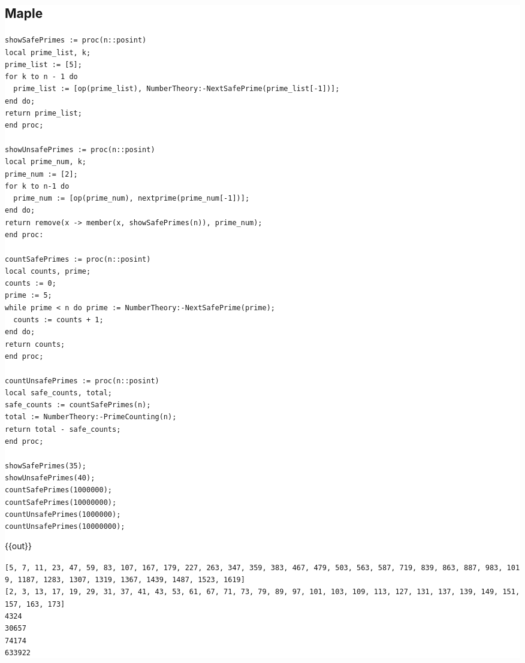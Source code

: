 

## Maple


```Maple
showSafePrimes := proc(n::posint)
local prime_list, k;
prime_list := [5];
for k to n - 1 do
  prime_list := [op(prime_list), NumberTheory:-NextSafePrime(prime_list[-1])];
end do;
return prime_list;
end proc;

showUnsafePrimes := proc(n::posint)
local prime_num, k;
prime_num := [2];
for k to n-1 do
  prime_num := [op(prime_num), nextprime(prime_num[-1])];
end do;
return remove(x -> member(x, showSafePrimes(n)), prime_num);
end proc:

countSafePrimes := proc(n::posint)
local counts, prime;
counts := 0;
prime := 5;
while prime < n do prime := NumberTheory:-NextSafePrime(prime);
  counts := counts + 1;
end do;
return counts;
end proc;

countUnsafePrimes := proc(n::posint)
local safe_counts, total;
safe_counts := countSafePrimes(n);
total := NumberTheory:-PrimeCounting(n);
return total - safe_counts;
end proc;

showSafePrimes(35);
showUnsafePrimes(40);
countSafePrimes(1000000);
countSafePrimes(10000000);
countUnsafePrimes(1000000);
countUnsafePrimes(10000000);
```

{{out}}

```txt
[5, 7, 11, 23, 47, 59, 83, 107, 167, 179, 227, 263, 347, 359, 383, 467, 479, 503, 563, 587, 719, 839, 863, 887, 983, 1019, 1187, 1283, 1307, 1319, 1367, 1439, 1487, 1523, 1619]
[2, 3, 13, 17, 19, 29, 31, 37, 41, 43, 53, 61, 67, 71, 73, 79, 89, 97, 101, 103, 109, 113, 127, 131, 137, 139, 149, 151, 157, 163, 173]
4324
30657
74174
633922
```
